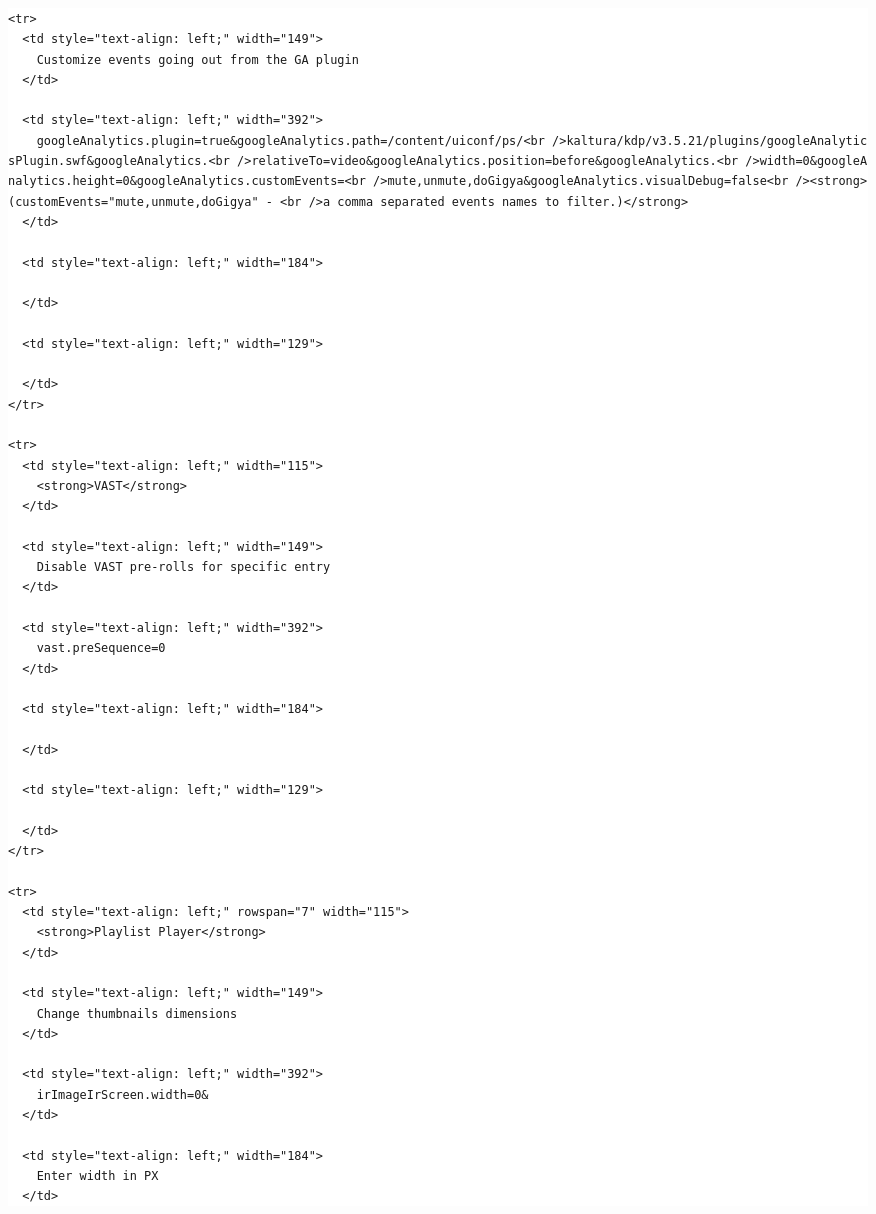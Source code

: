     <tr>
      <td style="text-align: left;" width="149">
        Customize events going out from the GA plugin
      </td>
      
      <td style="text-align: left;" width="392">
        googleAnalytics.plugin=true&googleAnalytics.path=/content/uiconf/ps/<br />kaltura/kdp/v3.5.21/plugins/googleAnalyticsPlugin.swf&googleAnalytics.<br />relativeTo=video&googleAnalytics.position=before&googleAnalytics.<br />width=0&googleAnalytics.height=0&googleAnalytics.customEvents=<br />mute,unmute,doGigya&googleAnalytics.visualDebug=false<br /><strong>(customEvents="mute,unmute,doGigya" - <br />a comma separated events names to filter.)</strong> 
      </td>
      
      <td style="text-align: left;" width="184">
         
      </td>
      
      <td style="text-align: left;" width="129">
         
      </td>
    </tr>
    
    <tr>
      <td style="text-align: left;" width="115">
        <strong>VAST</strong>
      </td>
      
      <td style="text-align: left;" width="149">
        Disable VAST pre-rolls for specific entry
      </td>
      
      <td style="text-align: left;" width="392">
        vast.preSequence=0
      </td>
      
      <td style="text-align: left;" width="184">
         
      </td>
      
      <td style="text-align: left;" width="129">
         
      </td>
    </tr>
    
    <tr>
      <td style="text-align: left;" rowspan="7" width="115">
        <strong>Playlist Player</strong>
      </td>
      
      <td style="text-align: left;" width="149">
        Change thumbnails dimensions
      </td>
      
      <td style="text-align: left;" width="392">
        irImageIrScreen.width=0&
      </td>
      
      <td style="text-align: left;" width="184">
        Enter width in PX
      </td>
      